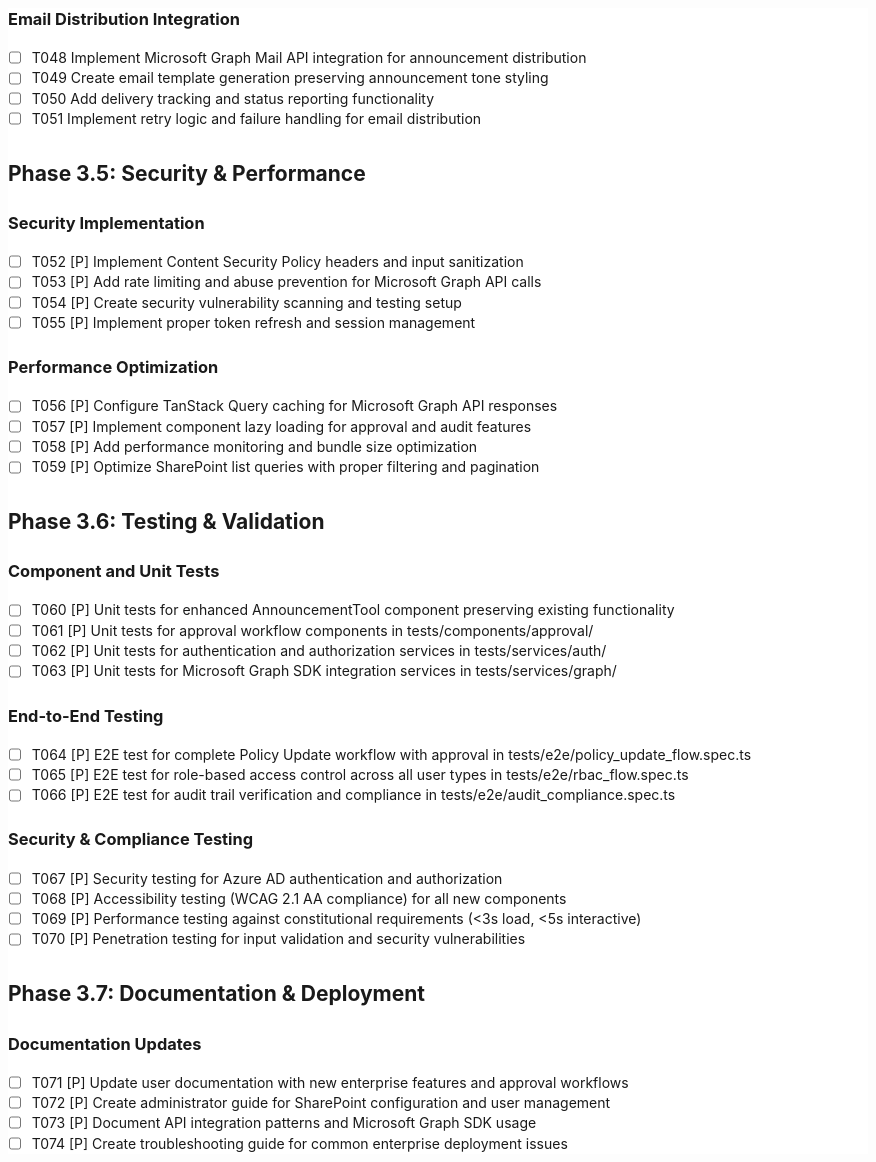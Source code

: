 ### Email Distribution Integration
- [ ] T048 Implement Microsoft Graph Mail API integration for announcement distribution
- [ ] T049 Create email template generation preserving announcement tone styling
- [ ] T050 Add delivery tracking and status reporting functionality
- [ ] T051 Implement retry logic and failure handling for email distribution

## Phase 3.5: Security & Performance

### Security Implementation
- [ ] T052 [P] Implement Content Security Policy headers and input sanitization
- [ ] T053 [P] Add rate limiting and abuse prevention for Microsoft Graph API calls
- [ ] T054 [P] Create security vulnerability scanning and testing setup
- [ ] T055 [P] Implement proper token refresh and session management

### Performance Optimization
- [ ] T056 [P] Configure TanStack Query caching for Microsoft Graph API responses
- [ ] T057 [P] Implement component lazy loading for approval and audit features
- [ ] T058 [P] Add performance monitoring and bundle size optimization
- [ ] T059 [P] Optimize SharePoint list queries with proper filtering and pagination

## Phase 3.6: Testing & Validation

### Component and Unit Tests
- [ ] T060 [P] Unit tests for enhanced AnnouncementTool component preserving existing functionality
- [ ] T061 [P] Unit tests for approval workflow components in tests/components/approval/
- [ ] T062 [P] Unit tests for authentication and authorization services in tests/services/auth/
- [ ] T063 [P] Unit tests for Microsoft Graph SDK integration services in tests/services/graph/

### End-to-End Testing
- [ ] T064 [P] E2E test for complete Policy Update workflow with approval in tests/e2e/policy_update_flow.spec.ts
- [ ] T065 [P] E2E test for role-based access control across all user types in tests/e2e/rbac_flow.spec.ts
- [ ] T066 [P] E2E test for audit trail verification and compliance in tests/e2e/audit_compliance.spec.ts

### Security & Compliance Testing
- [ ] T067 [P] Security testing for Azure AD authentication and authorization
- [ ] T068 [P] Accessibility testing (WCAG 2.1 AA compliance) for all new components
- [ ] T069 [P] Performance testing against constitutional requirements (<3s load, <5s interactive)
- [ ] T070 [P] Penetration testing for input validation and security vulnerabilities

## Phase 3.7: Documentation & Deployment

### Documentation Updates
- [ ] T071 [P] Update user documentation with new enterprise features and approval workflows
- [ ] T072 [P] Create administrator guide for SharePoint configuration and user management
- [ ] T073 [P] Document API integration patterns and Microsoft Graph SDK usage
- [ ] T074 [P] Create troubleshooting guide for common enterprise deployment issues
